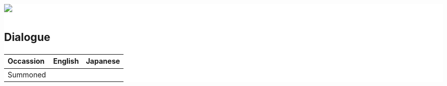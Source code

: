   
  
![](https://github.com/Assets-I/Materials/blob/main/fgo-material-V/i-117.jpg?raw=true)  
  
  
  
## Dialogue  
  
  
  
| Occassion | English | Japanese |  
|:--------|:--------:|:--------:|  
| Summoned |  |  |  
  
  